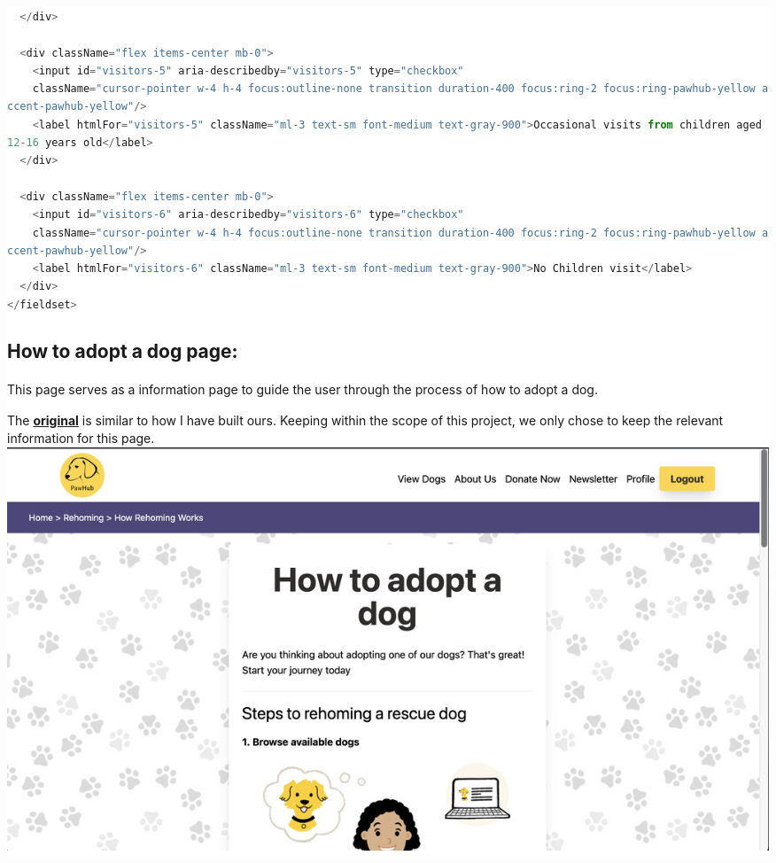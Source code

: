 ```js
  </div>

  <div className="flex items-center mb-0">
    <input id="visitors-5" aria-describedby="visitors-5" type="checkbox" 
    className="cursor-pointer w-4 h-4 focus:outline-none transition duration-400 focus:ring-2 focus:ring-pawhub-yellow accent-pawhub-yellow"/>
    <label htmlFor="visitors-5" className="ml-3 text-sm font-medium text-gray-900">Occasional visits from children aged 12-16 years old</label>
  </div>

  <div className="flex items-center mb-0">
    <input id="visitors-6" aria-describedby="visitors-6" type="checkbox" 
    className="cursor-pointer w-4 h-4 focus:outline-none transition duration-400 focus:ring-2 focus:ring-pawhub-yellow accent-pawhub-yellow"/>
    <label htmlFor="visitors-6" className="ml-3 text-sm font-medium text-gray-900">No Children visit</label>
  </div>
</fieldset>
```

## How to adopt a dog page:
This page serves as a information page to guide the user through the process of how to adopt a dog.

The [**original**](https://www.dogstrust.org.uk/rehoming/how-to-adopt) is similar to how I have built ours. Keeping within the scope of this project, we only chose to keep the relevant information for this page.
![adopt](/src/assets/adopt.png)
